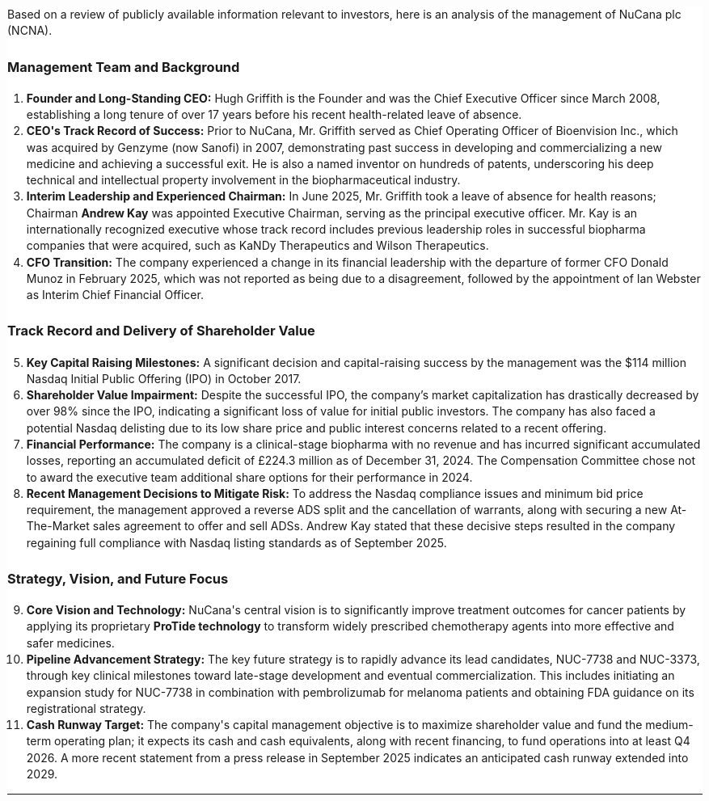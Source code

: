 Based on a review of publicly available information relevant to investors, here is an analysis of the management of NuCana plc (NCNA).

### Management Team and Background

1.  **Founder and Long-Standing CEO:** Hugh Griffith is the Founder and was the Chief Executive Officer since March 2008, establishing a long tenure of over 17 years before his recent health-related leave of absence.
2.  **CEO's Track Record of Success:** Prior to NuCana, Mr. Griffith served as Chief Operating Officer of Bioenvision Inc., which was acquired by Genzyme (now Sanofi) in 2007, demonstrating past success in developing and commercializing a new medicine and achieving a successful exit. He is also a named inventor on hundreds of patents, underscoring his deep technical and intellectual property involvement in the biopharmaceutical industry.
3.  **Interim Leadership and Experienced Chairman:** In June 2025, Mr. Griffith took a leave of absence for health reasons; Chairman **Andrew Kay** was appointed Executive Chairman, serving as the principal executive officer. Mr. Kay is an internationally recognized executive whose track record includes previous leadership roles in successful biopharma companies that were acquired, such as KaNDy Therapeutics and Wilson Therapeutics.
4.  **CFO Transition:** The company experienced a change in its financial leadership with the departure of former CFO Donald Munoz in February 2025, which was not reported as being due to a disagreement, followed by the appointment of Ian Webster as Interim Chief Financial Officer.

### Track Record and Delivery of Shareholder Value

5.  **Key Capital Raising Milestones:** A significant decision and capital-raising success by the management was the $114 million Nasdaq Initial Public Offering (IPO) in October 2017.
6.  **Shareholder Value Impairment:** Despite the successful IPO, the company’s market capitalization has drastically decreased by over 98% since the IPO, indicating a significant loss of value for initial public investors. The company has also faced a potential Nasdaq delisting due to its low share price and public interest concerns related to a recent offering.
7.  **Financial Performance:** The company is a clinical-stage biopharma with no revenue and has incurred significant accumulated losses, reporting an accumulated deficit of £224.3 million as of December 31, 2024. The Compensation Committee chose not to award the executive team additional share options for their performance in 2024.
8.  **Recent Management Decisions to Mitigate Risk:** To address the Nasdaq compliance issues and minimum bid price requirement, the management approved a reverse ADS split and the cancellation of warrants, along with securing a new At-The-Market sales agreement to offer and sell ADSs. Andrew Kay stated that these decisive steps resulted in the company regaining full compliance with Nasdaq listing standards as of September 2025.

### Strategy, Vision, and Future Focus

9.  **Core Vision and Technology:** NuCana's central vision is to significantly improve treatment outcomes for cancer patients by applying its proprietary **ProTide technology** to transform widely prescribed chemotherapy agents into more effective and safer medicines.
10. **Pipeline Advancement Strategy:** The key future strategy is to rapidly advance its lead candidates, NUC-7738 and NUC-3373, through key clinical milestones toward late-stage development and eventual commercialization. This includes initiating an expansion study for NUC-7738 in combination with pembrolizumab for melanoma patients and obtaining FDA guidance on its registrational strategy.
11. **Cash Runway Target:** The company's capital management objective is to maximize shareholder value and fund the medium-term operating plan; it expects its cash and cash equivalents, along with recent financing, to fund operations into at least Q4 2026. A more recent statement from a press release in September 2025 indicates an anticipated cash runway extended into 2029.

---